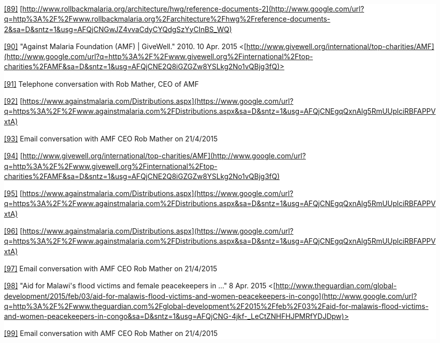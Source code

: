 [[89]](#ftnt_ref89) [http://www.rollbackmalaria.org/architecture/hwg/reference-documents-2](http://www.google.com/url?q=http%3A%2F%2Fwww.rollbackmalaria.org%2Farchitecture%2Fhwg%2Freference-documents-2&sa=D&sntz=1&usg=AFQjCNGwJZ4vvaCdyCYQdgSzYyCInBS_WQ)

[[90]](#ftnt_ref90) "Against Malaria Foundation (AMF) | GiveWell." 2010\. 10 Apr. 2015 <[http://www.givewell.org/international/top-charities/AMF](http://www.google.com/url?q=http%3A%2F%2Fwww.givewell.org%2Finternational%2Ftop-charities%2FAMF&sa=D&sntz=1&usg=AFQjCNE2Q8iGZGZw8YSLkg2No1vQBjg3fQ)>

[[91]](#ftnt_ref91) Telephone conversation with Rob Mather, CEO of AMF

[[92]](#ftnt_ref92) [https://www.againstmalaria.com/Distributions.aspx](https://www.google.com/url?q=https%3A%2F%2Fwww.againstmalaria.com%2FDistributions.aspx&sa=D&sntz=1&usg=AFQjCNEgqQxnAlg5RmUUplciRBFAPPVxtA)

[[93]](#ftnt_ref93) Email conversation with AMF CEO Rob Mather on 21/4/2015

[[94]](#ftnt_ref94) [http://www.givewell.org/international/top-charities/AMF](http://www.google.com/url?q=http%3A%2F%2Fwww.givewell.org%2Finternational%2Ftop-charities%2FAMF&sa=D&sntz=1&usg=AFQjCNE2Q8iGZGZw8YSLkg2No1vQBjg3fQ)

[[95]](#ftnt_ref95) [https://www.againstmalaria.com/Distributions.aspx](https://www.google.com/url?q=https%3A%2F%2Fwww.againstmalaria.com%2FDistributions.aspx&sa=D&sntz=1&usg=AFQjCNEgqQxnAlg5RmUUplciRBFAPPVxtA)

[[96]](#ftnt_ref96) [https://www.againstmalaria.com/Distributions.aspx](https://www.google.com/url?q=https%3A%2F%2Fwww.againstmalaria.com%2FDistributions.aspx&sa=D&sntz=1&usg=AFQjCNEgqQxnAlg5RmUUplciRBFAPPVxtA)

[[97]](#ftnt_ref97) Email conversation with AMF CEO Rob Mather on 21/4/2015

[[98]](#ftnt_ref98) "Aid for Malawi's flood victims and female peacekeepers in ..." 8 Apr. 2015 <[http://www.theguardian.com/global-development/2015/feb/03/aid-for-malawis-flood-victims-and-women-peacekeepers-in-congo](http://www.google.com/url?q=http%3A%2F%2Fwww.theguardian.com%2Fglobal-development%2F2015%2Ffeb%2F03%2Faid-for-malawis-flood-victims-and-women-peacekeepers-in-congo&sa=D&sntz=1&usg=AFQjCNG-4jkf-_LeCtZNHFHJPMRfYDJDpw)>

[[99]](#ftnt_ref99) Email conversation with AMF CEO Rob Mather on 21/4/2015